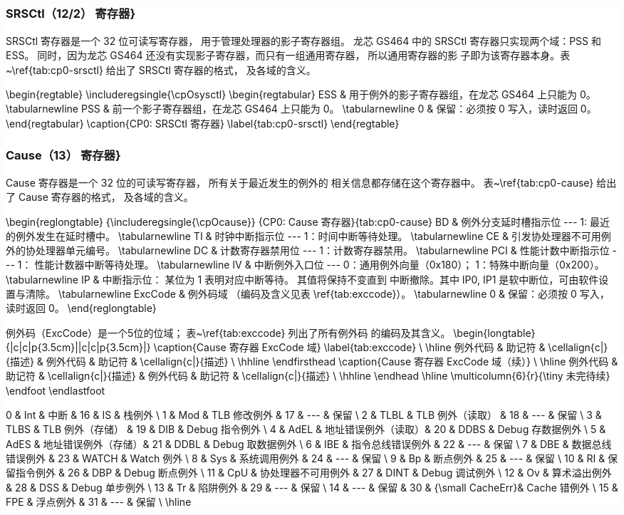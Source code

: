 ### SRSCtl（12/2） 寄存器}

SRSCtl 寄存器是一个 32 位可读写寄存器， 用于管理处理器的影子寄存器组。
龙芯 GS464 中的 SRSCtl 寄存器只实现两个域：PSS 和 ESS。 同时，因为龙芯
GS464 还没有实现影子寄存器，而只有一组通用寄存器， 所以通用寄存器的影
子即为该寄存器本身。表~\ref{tab:cp0-srsctl} 给出了 SRSCtl 寄存器的格式，
及各域的含义。

\begin{regtable}
  \includeregsingle{\cpOsysctl}
  \begin{regtabular}
    ESS  & 用于例外的影子寄存器组，在龙芯 GS464 上只能为 0。 \tabularnewline
    PSS  & 前一个影子寄存器组，在龙芯 GS464 上只能为 0。 \tabularnewline
    0    & 保留：必须按 0 写入，读时返回 0。
  \end{regtabular}
  \caption{CP0: SRSCtl 寄存器}
  \label{tab:cp0-srsctl}
\end{regtable}

### Cause（13） 寄存器}

Cause 寄存器是一个 32 位的可读写寄存器， 所有关于最近发生的例外的
相关信息都存储在这个寄存器中。 表~\ref{tab:cp0-cause}
给出了 Cause 寄存器的格式， 及各域的含义。

\begin{reglongtable}
  {\includeregsingle{\cpOcause}}
  {CP0: Cause 寄存器}{tab:cp0-cause}
  BD      & 例外分支延时槽指示位 --- 1: 最近的例外发生在延时槽中。 \tabularnewline
  TI      & 时钟中断指示位 --- 1：时间中断等待处理。 \tabularnewline
  CE      & 引发协处理器不可用例外的协处理器单元编号。 \tabularnewline
  DC      & 计数寄存器禁用位 --- 1：计数寄存器禁用。 \tabularnewline
  PCI     & 性能计数中断指示位 --- 1： 性能计数器中断等待处理。 \tabularnewline
  IV      & 中断例外入口位 --- 0：通用例外向量（0x180）； 1：特殊中断向量（0x200）。 \tabularnewline
  IP      & 中断指示位： 某位为 1 表明对应中断等待。 其值将保持不变直到
            中断撤除。其中 IP0, IP1 是软中断位，可由软件设置与清除。 \tabularnewline
  ExcCode & 例外码域 （编码及含义见表 \ref{tab:exccode}）。 \tabularnewline
  0       & 保留：必须按 0 写入，读时返回 0。
\end{reglongtable}

例外码（ExcCode）是一个5位的位域； 表~\ref{tab:exccode} 列出了所有例外码
的编码及其含义。
\begin{longtable}{|c|c|p{3.5cm}||c|c|p{3.5cm}|}
  \caption{Cause 寄存器 ExcCode 域} \label{tab:exccode} \\
  \hline 例外代码 & 助记符 & \cellalign{c|}{描述} & 例外代码 & 助记符 & \cellalign{c|}{描述} \\ \hhline \endfirsthead
  \caption{Cause 寄存器 ExcCode 域（续）} \\
  \hline 例外代码 & 助记符 & \cellalign{c|}{描述} & 例外代码 & 助记符 & \cellalign{c|}{描述} \\ \hhline \endhead
  \hline \multicolumn{6}{r}{\tiny 未完待续} \endfoot \endlastfoot

  0  & Int       & 中断                & 16 & IS        & 栈例外 \\
  1  & Mod       & TLB 修改例外        & 17 & ---       & 保留 \\
  2  & TLBL      & TLB 例外（读取）    & 18 & ---       & 保留 \\
  3  & TLBS      & TLB 例外（存储）    & 19 & DIB       & Debug 指令例外 \\
  4  & AdEL      & 地址错误例外（读取）& 20 & DDBS      & Debug 存数据例外 \\
  5  & AdES      & 地址错误例外（存储）& 21 & DDBL      & Debug 取数据例外 \\
  6  & IBE       & 指令总线错误例外    & 22 & ---       & 保留 \\
  7  & DBE       & 数据总线错误例外    & 23 & WATCH     & Watch 例外 \\
  8  & Sys       & 系统调用例外        & 24 & ---       & 保留 \\
  9  & Bp        & 断点例外            & 25 & ---       & 保留 \\
  10 & RI        & 保留指令例外        & 26 & DBP       & Debug 断点例外 \\
  11 & CpU       & 协处理器不可用例外  & 27 & DINT      & Debug 调试例外 \\
  12 & Ov        & 算术溢出例外        & 28 & DSS       & Debug 单步例外 \\
  13 & Tr        & 陷阱例外            & 29 & ---       & 保留 \\
  14 & ---       & 保留                & 30 & {\small CacheErr}& Cache 错例外 \\
  15 & FPE       & 浮点例外            & 31 & ---       & 保留 \\ \hline